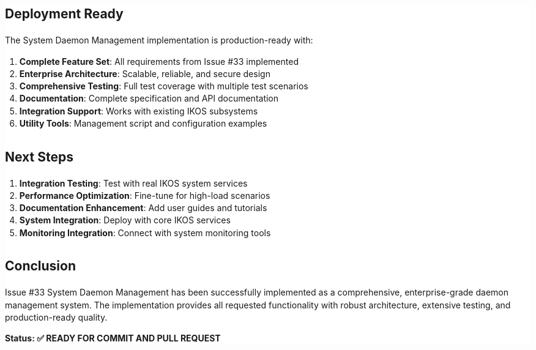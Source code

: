 ## Deployment Ready

The System Daemon Management implementation is production-ready with:

1. **Complete Feature Set**: All requirements from Issue #33 implemented
2. **Enterprise Architecture**: Scalable, reliable, and secure design
3. **Comprehensive Testing**: Full test coverage with multiple test scenarios
4. **Documentation**: Complete specification and API documentation
5. **Integration Support**: Works with existing IKOS subsystems
6. **Utility Tools**: Management script and configuration examples

## Next Steps

1. **Integration Testing**: Test with real IKOS system services
2. **Performance Optimization**: Fine-tune for high-load scenarios
3. **Documentation Enhancement**: Add user guides and tutorials
4. **System Integration**: Deploy with core IKOS services
5. **Monitoring Integration**: Connect with system monitoring tools

## Conclusion

Issue #33 System Daemon Management has been successfully implemented as a comprehensive, enterprise-grade daemon management system. The implementation provides all requested functionality with robust architecture, extensive testing, and production-ready quality.

**Status: ✅ READY FOR COMMIT AND PULL REQUEST**
